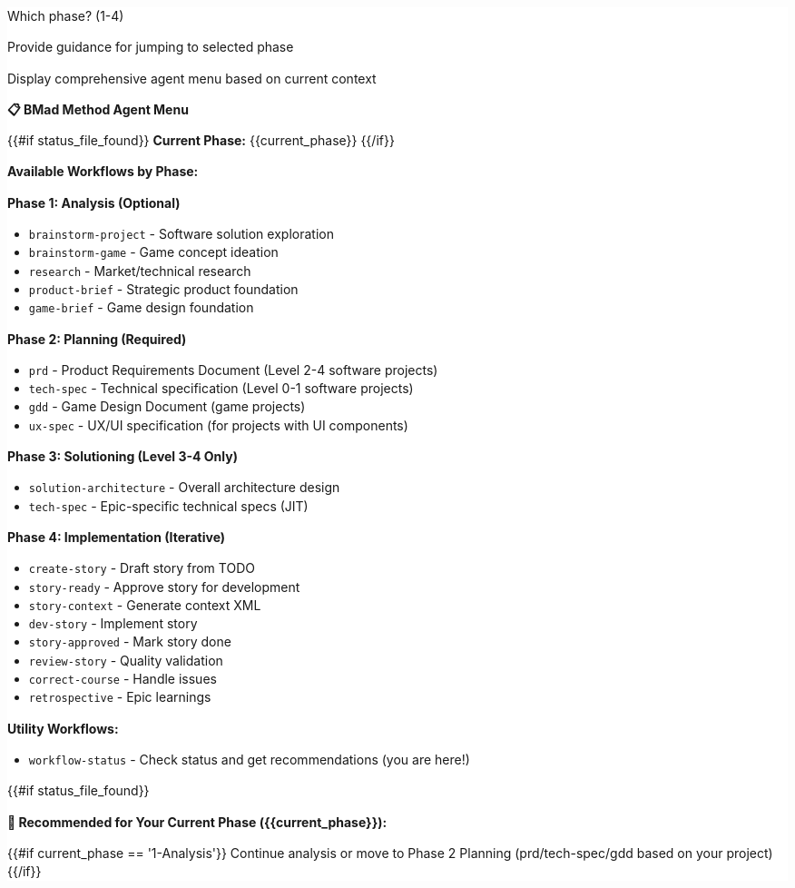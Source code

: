 Which phase? (1-4)</ask>

<action>Provide guidance for jumping to selected phase</action>
</check>

</step>

<step n="5" goal="Display agent menu">

<action>Display comprehensive agent menu based on current context</action>

**📋 BMad Method Agent Menu**

{{#if status_file_found}}
**Current Phase:** {{current_phase}}
{{/if}}

**Available Workflows by Phase:**

**Phase 1: Analysis (Optional)**

- `brainstorm-project` - Software solution exploration
- `brainstorm-game` - Game concept ideation
- `research` - Market/technical research
- `product-brief` - Strategic product foundation
- `game-brief` - Game design foundation

**Phase 2: Planning (Required)**

- `prd` - Product Requirements Document (Level 2-4 software projects)
- `tech-spec` - Technical specification (Level 0-1 software projects)
- `gdd` - Game Design Document (game projects)
- `ux-spec` - UX/UI specification (for projects with UI components)

**Phase 3: Solutioning (Level 3-4 Only)**

- `solution-architecture` - Overall architecture design
- `tech-spec` - Epic-specific technical specs (JIT)

**Phase 4: Implementation (Iterative)**

- `create-story` - Draft story from TODO
- `story-ready` - Approve story for development
- `story-context` - Generate context XML
- `dev-story` - Implement story
- `story-approved` - Mark story done
- `review-story` - Quality validation
- `correct-course` - Handle issues
- `retrospective` - Epic learnings

**Utility Workflows:**

- `workflow-status` - Check status and get recommendations (you are here!)

{{#if status_file_found}}

**🎯 Recommended for Your Current Phase ({{current_phase}}):**

{{#if current_phase == '1-Analysis'}}
Continue analysis or move to Phase 2 Planning (prd/tech-spec/gdd based on your project)
{{/if}}
